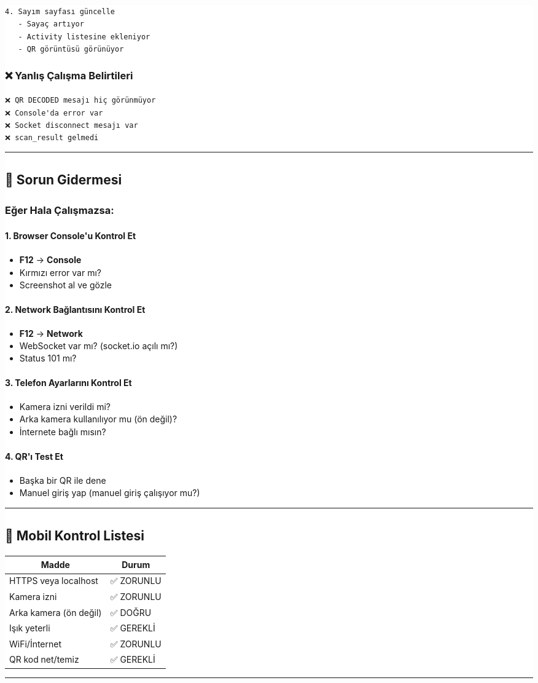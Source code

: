 ```
4. Sayım sayfası güncelle
   - Sayaç artıyor
   - Activity listesine ekleniyor
   - QR görüntüsü görünüyor
```

### ❌ Yanlış Çalışma Belirtileri
```
❌ QR DECODED mesajı hiç görünmüyor
❌ Console'da error var
❌ Socket disconnect mesajı var
❌ scan_result gelmedi
```

---

## 🧪 Sorun Gidermesi

### Eğer Hala Çalışmazsa:

#### 1. Browser Console'u Kontrol Et
- **F12** → **Console** 
- Kırmızı error var mı?
- Screenshot al ve gözle

#### 2. Network Bağlantısını Kontrol Et
- **F12** → **Network**
- WebSocket var mı? (socket.io açılı mı?)
- Status 101 mı?

#### 3. Telefon Ayarlarını Kontrol Et
- Kamera izni verildi mi?
- Arka kamera kullanılıyor mu (ön değil)?
- İnternete bağlı mısın?

#### 4. QR'ı Test Et
- Başka bir QR ile dene
- Manuel giriş yap (manuel giriş çalışıyor mu?)

---

## 📱 Mobil Kontrol Listesi

| Madde | Durum |
|-------|-------|
| HTTPS veya localhost | ✅ ZORUNLU |
| Kamera izni | ✅ ZORUNLU |
| Arka kamera (ön değil) | ✅ DOĞRU |
| Işık yeterli | ✅ GEREKLİ |
| WiFi/İnternet | ✅ ZORUNLU |
| QR kod net/temiz | ✅ GEREKLİ |

---